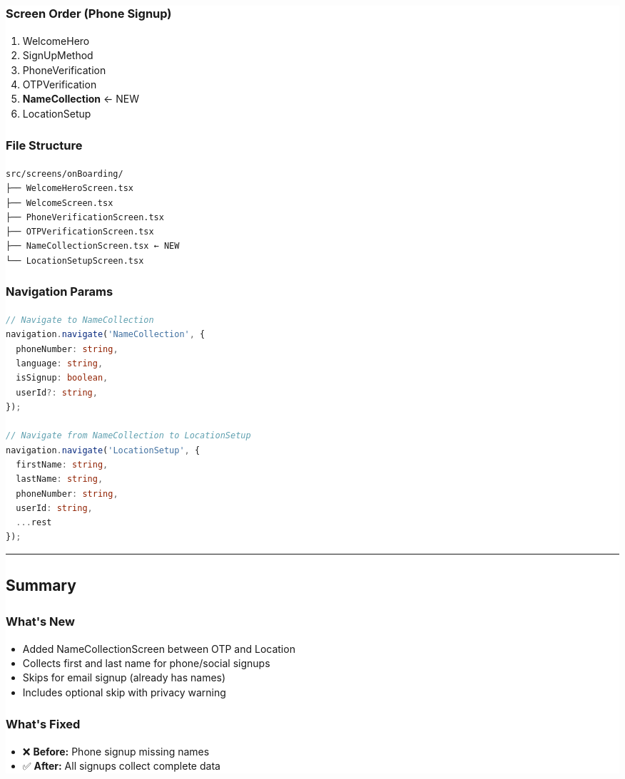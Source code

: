 ### Screen Order (Phone Signup)
1. WelcomeHero
2. SignUpMethod
3. PhoneVerification
4. OTPVerification
5. **NameCollection** ← NEW
6. LocationSetup

### File Structure
```
src/screens/onBoarding/
├── WelcomeHeroScreen.tsx
├── WelcomeScreen.tsx
├── PhoneVerificationScreen.tsx
├── OTPVerificationScreen.tsx
├── NameCollectionScreen.tsx ← NEW
└── LocationSetupScreen.tsx
```

### Navigation Params
```typescript
// Navigate to NameCollection
navigation.navigate('NameCollection', {
  phoneNumber: string,
  language: string,
  isSignup: boolean,
  userId?: string,
});

// Navigate from NameCollection to LocationSetup
navigation.navigate('LocationSetup', {
  firstName: string,
  lastName: string,
  phoneNumber: string,
  userId: string,
  ...rest
});
```

---

## Summary

### What's New
- Added NameCollectionScreen between OTP and Location
- Collects first and last name for phone/social signups
- Skips for email signup (already has names)
- Includes optional skip with privacy warning

### What's Fixed
- ❌ **Before:** Phone signup missing names
- ✅ **After:** All signups collect complete data
